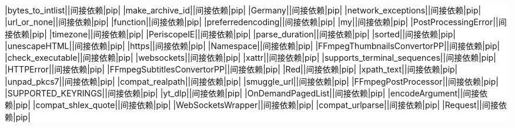 |bytes_to_intlist||间接依赖|pip|
|make_archive_id||间接依赖|pip|
|Germany||间接依赖|pip|
|network_exceptions||间接依赖|pip|
|url_or_none||间接依赖|pip|
|function||间接依赖|pip|
|preferredencoding||间接依赖|pip|
|my||间接依赖|pip|
|PostProcessingError||间接依赖|pip|
|timezone||间接依赖|pip|
|PeriscopeIE||间接依赖|pip|
|parse_duration||间接依赖|pip|
|sorted||间接依赖|pip|
|unescapeHTML||间接依赖|pip|
|https||间接依赖|pip|
|Namespace||间接依赖|pip|
|FFmpegThumbnailsConvertorPP||间接依赖|pip|
|check_executable||间接依赖|pip|
|websockets||间接依赖|pip|
|xattr||间接依赖|pip|
|supports_terminal_sequences||间接依赖|pip|
|HTTPError||间接依赖|pip|
|FFmpegSubtitlesConvertorPP||间接依赖|pip|
|Red||间接依赖|pip|
|xpath_text||间接依赖|pip|
|unpad_pkcs7||间接依赖|pip|
|compat_realpath||间接依赖|pip|
|smuggle_url||间接依赖|pip|
|FFmpegPostProcessor||间接依赖|pip|
|SUPPORTED_KEYRINGS||间接依赖|pip|
|yt_dlp||间接依赖|pip|
|OnDemandPagedList||间接依赖|pip|
|encodeArgument||间接依赖|pip|
|compat_shlex_quote||间接依赖|pip|
|WebSocketsWrapper||间接依赖|pip|
|compat_urlparse||间接依赖|pip|
|Request||间接依赖|pip|